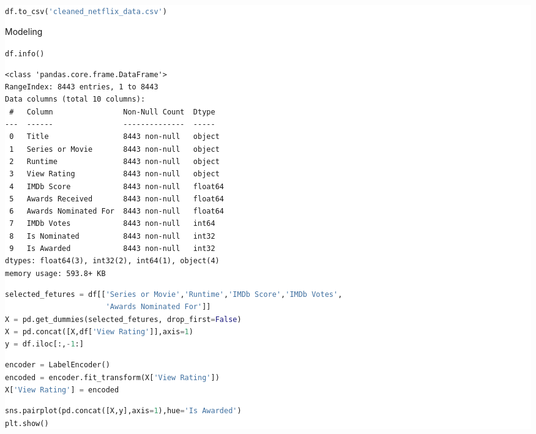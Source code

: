 


```python
df.to_csv('cleaned_netflix_data.csv')
```

Modeling



```python
df.info()
```

    <class 'pandas.core.frame.DataFrame'>
    RangeIndex: 8443 entries, 1 to 8443
    Data columns (total 10 columns):
     #   Column                Non-Null Count  Dtype  
    ---  ------                --------------  -----  
     0   Title                 8443 non-null   object 
     1   Series or Movie       8443 non-null   object 
     2   Runtime               8443 non-null   object 
     3   View Rating           8443 non-null   object 
     4   IMDb Score            8443 non-null   float64
     5   Awards Received       8443 non-null   float64
     6   Awards Nominated For  8443 non-null   float64
     7   IMDb Votes            8443 non-null   int64  
     8   Is Nominated          8443 non-null   int32  
     9   Is Awarded            8443 non-null   int32  
    dtypes: float64(3), int32(2), int64(1), object(4)
    memory usage: 593.8+ KB
    


```python
selected_fetures = df[['Series or Movie','Runtime','IMDb Score','IMDb Votes',
                       'Awards Nominated For']]
X = pd.get_dummies(selected_fetures, drop_first=False)
X = pd.concat([X,df['View Rating']],axis=1)
y = df.iloc[:,-1:]
```


```python
encoder = LabelEncoder()
encoded = encoder.fit_transform(X['View Rating'])
X['View Rating'] = encoded
```


```python
sns.pairplot(pd.concat([X,y],axis=1),hue='Is Awarded')
plt.show()
```


    